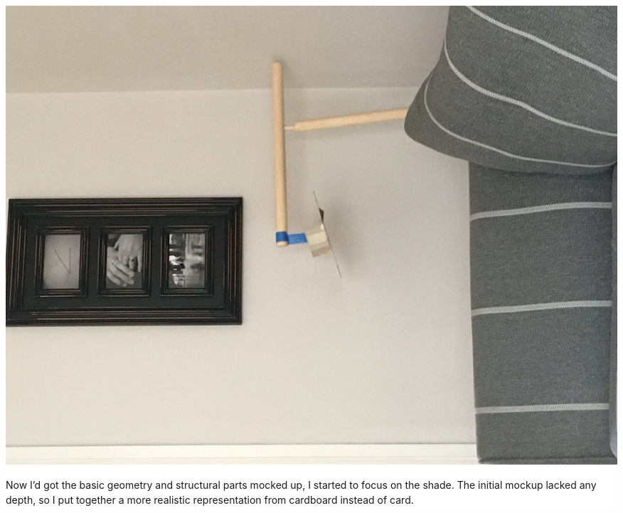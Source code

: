 ![](/images/posts/building-beauty/IMG_9833.JPG)

Now I’d got the basic geometry and structural parts mocked up, I started to focus on the shade. The initial mockup lacked any depth, so I put together a more realistic representation from cardboard instead of card.
